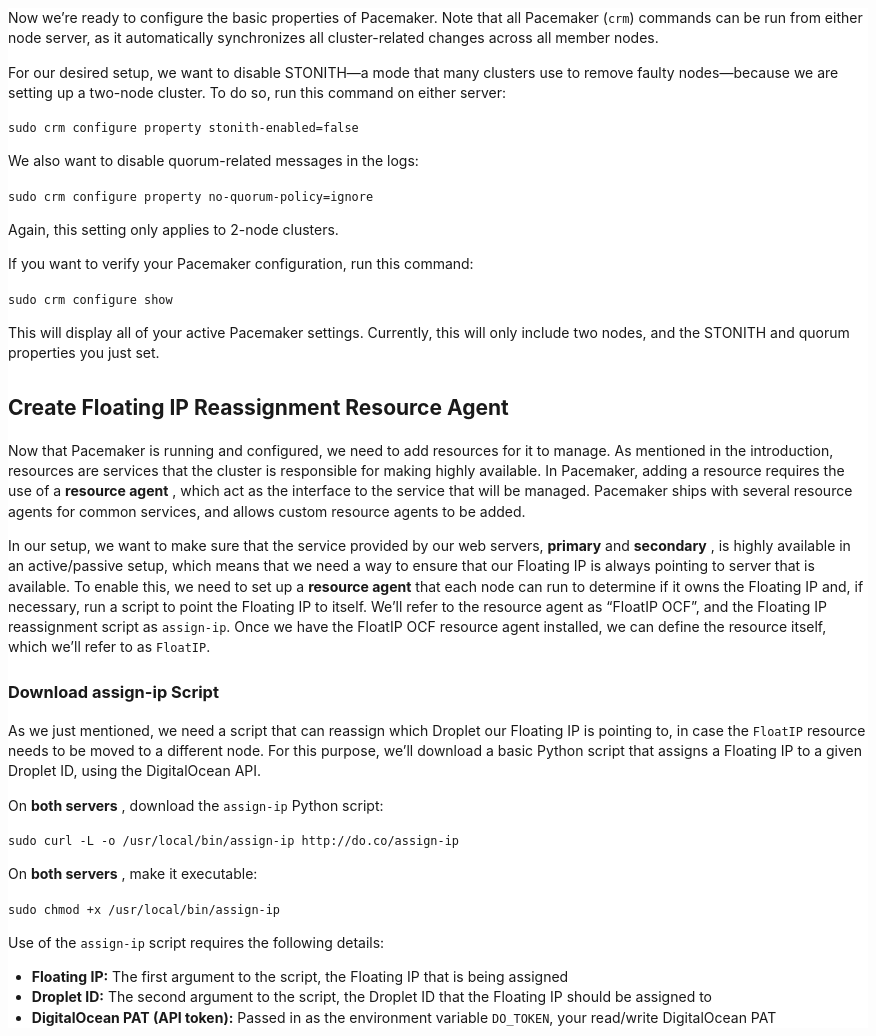 Now we’re ready to configure the basic properties of Pacemaker. Note that all Pacemaker (`crm`) commands can be run from either node server, as it automatically synchronizes all cluster-related changes across all member nodes.

For our desired setup, we want to disable STONITH—a mode that many clusters use to remove faulty nodes—because we are setting up a two-node cluster. To do so, run this command on either server:

    sudo crm configure property stonith-enabled=false

We also want to disable quorum-related messages in the logs:

    sudo crm configure property no-quorum-policy=ignore

Again, this setting only applies to 2-node clusters.

If you want to verify your Pacemaker configuration, run this command:

    sudo crm configure show

This will display all of your active Pacemaker settings. Currently, this will only include two nodes, and the STONITH and quorum properties you just set.

## Create Floating IP Reassignment Resource Agent

Now that Pacemaker is running and configured, we need to add resources for it to manage. As mentioned in the introduction, resources are services that the cluster is responsible for making highly available. In Pacemaker, adding a resource requires the use of a **resource agent** , which act as the interface to the service that will be managed. Pacemaker ships with several resource agents for common services, and allows custom resource agents to be added.

In our setup, we want to make sure that the service provided by our web servers, **primary** and **secondary** , is highly available in an active/passive setup, which means that we need a way to ensure that our Floating IP is always pointing to server that is available. To enable this, we need to set up a **resource agent** that each node can run to determine if it owns the Floating IP and, if necessary, run a script to point the Floating IP to itself. We’ll refer to the resource agent as “FloatIP OCF”, and the Floating IP reassignment script as `assign-ip`. Once we have the FloatIP OCF resource agent installed, we can define the resource itself, which we’ll refer to as `FloatIP`.

### Download assign-ip Script

As we just mentioned, we need a script that can reassign which Droplet our Floating IP is pointing to, in case the `FloatIP` resource needs to be moved to a different node. For this purpose, we’ll download a basic Python script that assigns a Floating IP to a given Droplet ID, using the DigitalOcean API.

On **both servers** , download the `assign-ip` Python script:

    sudo curl -L -o /usr/local/bin/assign-ip http://do.co/assign-ip

On **both servers** , make it executable:

    sudo chmod +x /usr/local/bin/assign-ip

Use of the `assign-ip` script requires the following details:

- **Floating IP:** The first argument to the script, the Floating IP that is being assigned
- **Droplet ID:** The second argument to the script, the Droplet ID that the Floating IP should be assigned to
- **DigitalOcean PAT (API token):** Passed in as the environment variable `DO_TOKEN`, your read/write DigitalOcean PAT
